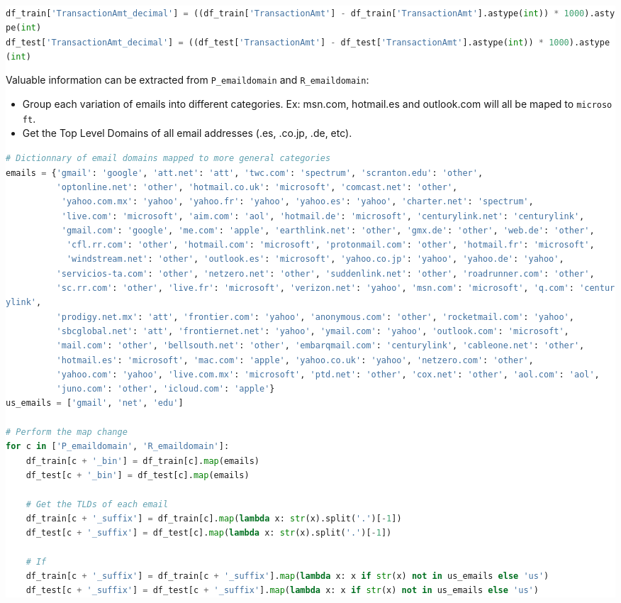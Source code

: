 ```python
df_train['TransactionAmt_decimal'] = ((df_train['TransactionAmt'] - df_train['TransactionAmt'].astype(int)) * 1000).astype(int)
df_test['TransactionAmt_decimal'] = ((df_test['TransactionAmt'] - df_test['TransactionAmt'].astype(int)) * 1000).astype(int)
```

Valuable information can be extracted from `P_emaildomain` and `R_emaildomain`: 
- Group each variation of emails into different categories. Ex: msn.com, hotmail.es and outlook.com will all be maped to `microsoft`.
- Get the Top Level Domains of all email addresses (.es, .co.jp, .de, etc). 


```python
# Dictionnary of email domains mapped to more general categories
emails = {'gmail': 'google', 'att.net': 'att', 'twc.com': 'spectrum', 'scranton.edu': 'other', 
          'optonline.net': 'other', 'hotmail.co.uk': 'microsoft', 'comcast.net': 'other', 
           'yahoo.com.mx': 'yahoo', 'yahoo.fr': 'yahoo', 'yahoo.es': 'yahoo', 'charter.net': 'spectrum', 
           'live.com': 'microsoft', 'aim.com': 'aol', 'hotmail.de': 'microsoft', 'centurylink.net': 'centurylink',
           'gmail.com': 'google', 'me.com': 'apple', 'earthlink.net': 'other', 'gmx.de': 'other', 'web.de': 'other',
            'cfl.rr.com': 'other', 'hotmail.com': 'microsoft', 'protonmail.com': 'other', 'hotmail.fr': 'microsoft', 
            'windstream.net': 'other', 'outlook.es': 'microsoft', 'yahoo.co.jp': 'yahoo', 'yahoo.de': 'yahoo',
          'servicios-ta.com': 'other', 'netzero.net': 'other', 'suddenlink.net': 'other', 'roadrunner.com': 'other', 
          'sc.rr.com': 'other', 'live.fr': 'microsoft', 'verizon.net': 'yahoo', 'msn.com': 'microsoft', 'q.com': 'centurylink', 
          'prodigy.net.mx': 'att', 'frontier.com': 'yahoo', 'anonymous.com': 'other', 'rocketmail.com': 'yahoo',
          'sbcglobal.net': 'att', 'frontiernet.net': 'yahoo', 'ymail.com': 'yahoo', 'outlook.com': 'microsoft',
          'mail.com': 'other', 'bellsouth.net': 'other', 'embarqmail.com': 'centurylink', 'cableone.net': 'other', 
          'hotmail.es': 'microsoft', 'mac.com': 'apple', 'yahoo.co.uk': 'yahoo', 'netzero.com': 'other',
          'yahoo.com': 'yahoo', 'live.com.mx': 'microsoft', 'ptd.net': 'other', 'cox.net': 'other', 'aol.com': 'aol',
          'juno.com': 'other', 'icloud.com': 'apple'}
us_emails = ['gmail', 'net', 'edu']

# Perform the map change
for c in ['P_emaildomain', 'R_emaildomain']:
    df_train[c + '_bin'] = df_train[c].map(emails)
    df_test[c + '_bin'] = df_test[c].map(emails)
    
    # Get the TLDs of each email
    df_train[c + '_suffix'] = df_train[c].map(lambda x: str(x).split('.')[-1])
    df_test[c + '_suffix'] = df_test[c].map(lambda x: str(x).split('.')[-1])
    
    # If 
    df_train[c + '_suffix'] = df_train[c + '_suffix'].map(lambda x: x if str(x) not in us_emails else 'us')
    df_test[c + '_suffix'] = df_test[c + '_suffix'].map(lambda x: x if str(x) not in us_emails else 'us')
```
